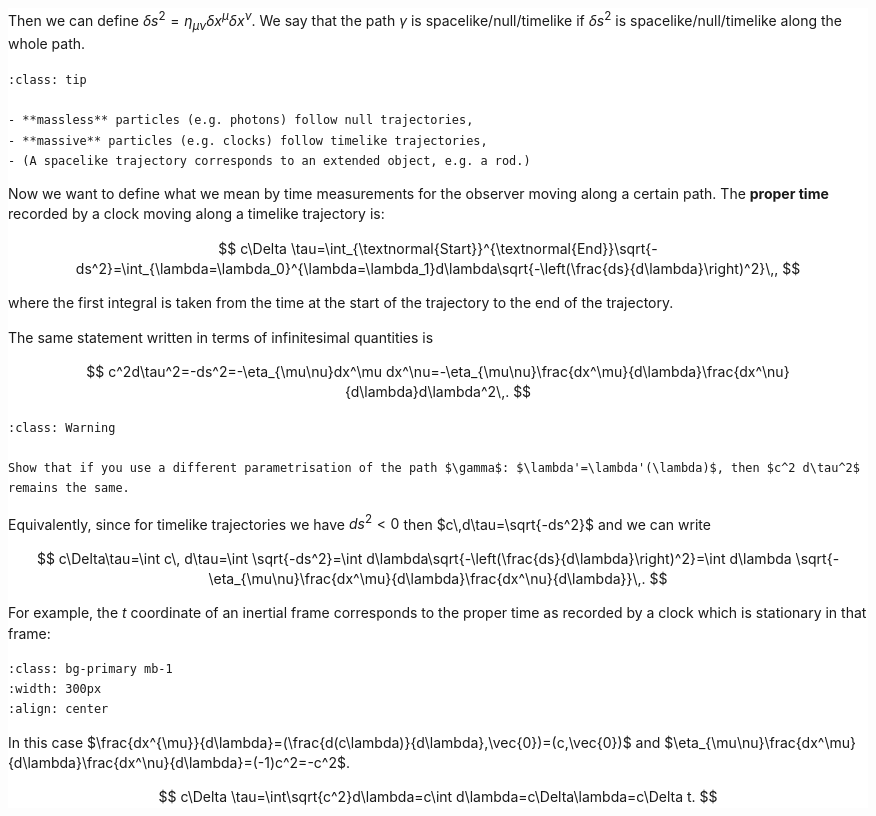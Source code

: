 Then we can define $\delta s^2=\eta_{\mu\nu}\delta x^\mu\delta x^\nu$. We say that the path $\gamma$ is spacelike/null/timelike if $\delta s^2$ is spacelike/null/timelike along the whole path.

```{admonition} In Special/General Relativity:
:class: tip

- **massless** particles (e.g. photons) follow null trajectories,
- **massive** particles (e.g. clocks) follow timelike trajectories,
- (A spacelike trajectory corresponds to an extended object, e.g. a rod.)
```

Now we want to define what we mean by time measurements for the observer moving along a certain path. The **proper time** recorded by a clock moving along a timelike trajectory is:

$$
c\Delta \tau=\int_{\textnormal{Start}}^{\textnormal{End}}\sqrt{-ds^2}=\int_{\lambda=\lambda_0}^{\lambda=\lambda_1}d\lambda\sqrt{-\left(\frac{ds}{d\lambda}\right)^2}\,,
$$

where the first integral is taken from the time at the start of the trajectory to the end of the trajectory.

The same statement written in terms of infinitesimal quantities is

$$
c^2d\tau^2=-ds^2=-\eta_{\mu\nu}dx^\mu dx^\nu=-\eta_{\mu\nu}\frac{dx^\mu}{d\lambda}\frac{dx^\nu}{d\lambda}d\lambda^2\,.
$$

```{admonition} Exercise
:class: Warning

Show that if you use a different parametrisation of the path $\gamma$: $\lambda'=\lambda'(\lambda)$, then $c^2 d\tau^2$ remains the same.
```

Equivalently, since for timelike trajectories we have $ds^2<0$ then $c\,d\tau=\sqrt{-ds^2}$ and we can write

$$
c\Delta\tau=\int c\, d\tau=\int \sqrt{-ds^2}=\int d\lambda\sqrt{-\left(\frac{ds}{d\lambda}\right)^2}=\int d\lambda \sqrt{-\eta_{\mu\nu}\frac{dx^\mu}{d\lambda}\frac{dx^\nu}{d\lambda}}\,.
$$

For example, the $t$ coordinate of an inertial frame corresponds to the proper time as recorded by a clock which is stationary in that frame:

  ```{image} ../Week1_pictures/week1_picture6.png
  :class: bg-primary mb-1
  :width: 300px
  :align: center
  ```

In this case $\frac{dx^{\mu}}{d\lambda}=(\frac{d(c\lambda)}{d\lambda},\vec{0})=(c,\vec{0})$ and $\eta_{\mu\nu}\frac{dx^\mu}{d\lambda}\frac{dx^\nu}{d\lambda}=(-1)c^2=-c^2$.

$$
c\Delta \tau=\int\sqrt{c^2}d\lambda=c\int d\lambda=c\Delta\lambda=c\Delta t.
$$
